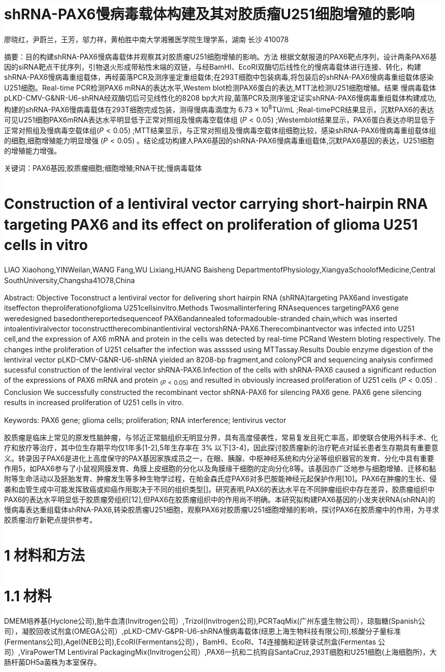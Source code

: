 # shRNA-PAX6慢病毒载体构建及其对胶质瘤U251细胞增殖的影响

廖晓红，尹蔚兰，王芳，邬力祥，黄柏胜中南大学湘雅医学院生理学系，湖南 长沙 410078

摘要：目的构建shRNA-PAX6慢病毒载体并观察其对胶质瘤U251细胞增殖的影响。方法 根据文献报道的PAX6靶点序列，设计两条PAX6基因的siRNA靶点干扰序列，引物退火形成带粘性末端的双链，与经BamHI、EcoRI双酶切后线性化的慢病毒载体进行连接、转化，构建shRNA-PAX6慢病毒重组载体，再经菌落PCR及测序鉴定重组载体;在293T细胞中包装病毒,将包装后的shRNA-PAX6慢病毒重组载体感染U251细胞。Real-time PCR检测PAX6 mRNA的表达水平,Westem blot检测PAX6蛋白的表达,MTT法检测U251细胞增殖。结果 慢病毒载体pLKD-CMV-G&NR-U6-shRNA经双酶切后可见线性化的8208 bp大片段,菌落PCR及测序鉴定证实shRNA-PAX6慢病毒重组载体构建成功,构建的shRNA-PAX6慢病毒载体在293T细胞完成包装，测得慢病毒滴度为 $6 . 7 3 { \times } 1 0 ^ { 8 } \mathrm { T U / m L }$ ;Real-timePCR结果显示，沉默PAX6的表达可见U251细胞PAX6mRNA表达水平明显低于正常对照组及慢病毒空载体组 $( P { < } 0 . 0 5 )$ ;Westemblot结果显示，PAX6蛋白表达亦明显低于正常对照组及慢病毒空载体组$( P { < } 0 . 0 5 )$ ;MTT结果显示，与正常对照组及慢病毒空载体组细胞比较，感染shRNA-PAX6慢病毒重组载体组的细胞,细胞增殖能力明显增强 $( P { < } 0 . 0 5 )$ 。结论成功构建人PAX6基因的shRNA-PAX6慢病毒重组载体,沉默PAX6基因的表达，U251细胞的增殖能力增强。

关键词：PAX6基因;胶质瘤细胞;细胞增殖;RNA干扰;慢病毒载体

# Construction of a lentiviral vector carrying short-hairpin RNA targeting PAX6 and its effect on proliferation of glioma U251 cells in vitro

LIAO Xiaohong,YINWeilan,WANG Fang,WU Lixiang,HUANG Baisheng DepartmentofPhysiology,XiangyaSchoolofMedicine,Central SouthUniversity,Changsha41O78,China

Abstract: Objective Toconstruct a lentiviral vector for delivering short hairpin RNA (shRNA)targeting PAX6and investigate itseffecton theproliferationofglioma U251cellsinvitro.Methods Twosmallinterfering RNAsequences targetingPAX6 gene weredesigned basedonthereportedsequenceof PAX6andannealed toformadouble-stranded chain,which was inserted intoalentiviralvector toconstructtherecombinantlentiviral vectorshRNA-PAX6.Therecombinantvector was infected into U251 cell,and the expression of AX6 mRNA and protein in the cells was detected by real-time PCRand Western bloting respectively. The changes inthe proliferation of U251 celsafter the infection was assssed using MTTassay.Results Double enzyme digestion of the lentiviral vector pLKD-CMV-G&NR-U6-shRNA yielded an 8208-bp fragment,and colonyPCR and sequencing analysis confirmed sucessful construction of the lentiviral vector shRNA-PAX6.Infection of the cells with shRNA-PAX6 caused a significant reduction of the expressions of PAX6 mRNA and protein $_ { ( P < 0 . 0 5 ) }$ and resulted in obviously increased proliferation of U251 cells $( P { < } 0 . 0 5 )$ . Conclusion We successfully constructed the recombinant vector shRNA-PAX6 for silencing PAX6 gene. PAX6 gene silencing results in increased proliferation of U251 cells in vitro.

Keywords: PAX6 gene; glioma cells; proliferation; RNA interference; lentivirus vector

胶质瘤是临床上常见的原发性脑肿瘤，与邻近正常脑组织无明显分界，具有高度侵袭性，常易复发且死亡率高，即使联合使用外科手术、化疗和放疗等治疗，其中位生存期平均仅1年多[1-2],5年生存率在 $3 \%$ 以下[3-4]，因此探讨胶质瘤新的治疗靶点对延长患者生存期具有重要意义。转录因子PAX6是进化上高度保守的PAX基因家族成员之一，在眼、胰腺、中枢神经系统和内分泌等组织器官的发育、分化中具有重要作用5，如PAX6参与了小鼠视网膜发育、角膜上皮细胞的分化以及角膜缘干细胞的定向分化8等。该基因亦广泛地参与细胞增殖、迁移和黏附等生命活动以及胚胎发育、肿瘤发生等多种生物学过程，在帕金森氏症PAX6对多巴胺能神经元起保护作用[10]。PAX6在肿瘤的生长、侵袭和血管生成中可能发挥致癌或抑癌作用取决于不同的组织类型[]。研究表明,PAX6的表达水平在不同肿瘤组织中存在差异，胶质瘤组织中PAX6的表达水平明显低于胶质瘤旁组织[12],但PAX6在胶质瘤组织中的作用尚不明确。本研究拟构建PAX6基因的小发夹状RNA(shRNA)的慢病毒表达重组载体shRNA-PAX6,转染胶质瘤U251细胞，观察PAX6对胶质瘤U251细胞增殖的影响，探讨PAX6在胶质瘤中的作用，为寻求胶质瘤治疗新靶点提供参考。

# 1 材料和方法

# 1.1 材料

DMEM培养基(Hyclone公司),胎牛血清(Invitrogen公司）,Trizol(Invitrogen公司),PCRTaqMix(广州东盛生物公司），琼脂糖(Spanish公司），凝胶回收试剂盒(OMEGA公司）,pLKD-CMV-G&PR-U6-shRNA慢病毒载体(纽恩上海生物科技有限公司),核酸分子量标准(Fermentans公司),AgeI(NEB公司),EcoRI(Fermentans公司），BamHI、EcoRI、T4连接酶和逆转录试剂盒(Fermentas 公司）,ViraPowerTM Lentiviral PackagingMix(Invitrogen公司）,PAX6一抗和二抗购自SantaCruz,293T细胞和U251细胞(上海细胞所)，大肠杆菌DH5a菌株为本室保存。
